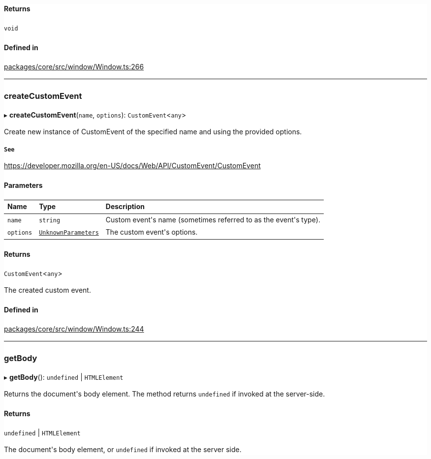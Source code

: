 #### Returns

`void`

#### Defined in

[packages/core/src/window/Window.ts:266](https://github.com/seznam/ima/blob/16487954/packages/core/src/window/Window.ts#L266)

___

### createCustomEvent

▸ **createCustomEvent**(`name`, `options`): `CustomEvent`<`any`\>

Create new instance of CustomEvent of the specified name and using the
provided options.

**`See`**

https://developer.mozilla.org/en-US/docs/Web/API/CustomEvent/CustomEvent

#### Parameters

| Name | Type | Description |
| :------ | :------ | :------ |
| `name` | `string` | Custom event's name (sometimes referred to as the        event's type). |
| `options` | [`UnknownParameters`](../modules.md#unknownparameters) | The custom event's options. |

#### Returns

`CustomEvent`<`any`\>

The created custom event.

#### Defined in

[packages/core/src/window/Window.ts:244](https://github.com/seznam/ima/blob/16487954/packages/core/src/window/Window.ts#L244)

___

### getBody

▸ **getBody**(): `undefined` \| `HTMLElement`

Returns the document's body element. The method returns
`undefined` if invoked at the server-side.

#### Returns

`undefined` \| `HTMLElement`

The document's body element, or
        `undefined` if invoked at the server side.

